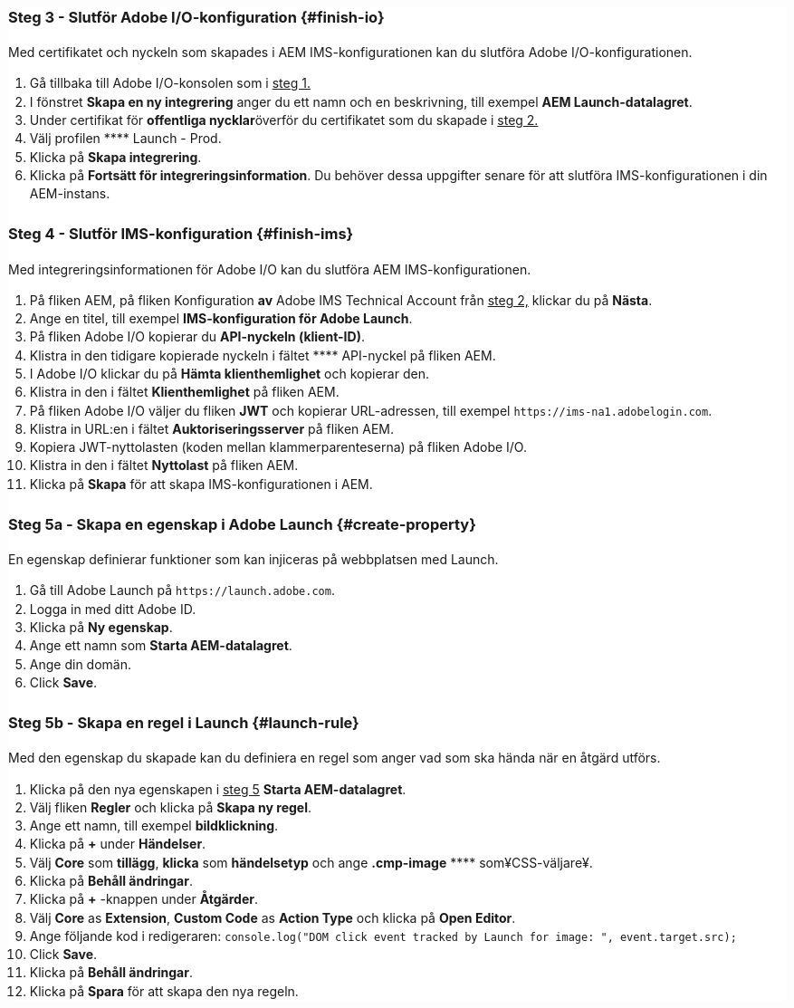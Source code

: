 ### Steg 3 - Slutför Adobe I/O-konfiguration {#finish-io}

Med certifikatet och nyckeln som skapades i AEM IMS-konfigurationen kan du slutföra Adobe I/O-konfigurationen.

1. Gå tillbaka till Adobe I/O-konsolen som i [steg 1.](#create-io-integration)
1. I fönstret **Skapa en ny integrering** anger du ett namn och en beskrivning, till exempel **AEM Launch-datalagret**.
1. Under certifikat för **offentliga nycklar**&#x200B;överför du certifikatet som du skapade i [steg 2.](#ims-configuration)
1. Välj profilen **** Launch - Prod.
1. Klicka på **Skapa integrering**.
1. Klicka på **Fortsätt för integreringsinformation**. Du behöver dessa uppgifter senare för att slutföra IMS-konfigurationen i din AEM-instans.

### Steg 4 - Slutför IMS-konfiguration {#finish-ims}

Med integreringsinformationen för Adobe I/O kan du slutföra AEM IMS-konfigurationen.

1. På fliken AEM, på fliken Konfiguration **av** Adobe IMS Technical Account från [steg 2,](#ims-configuration) klickar du på **Nästa**.
1. Ange en titel, till exempel **IMS-konfiguration för Adobe Launch**.
1. På fliken Adobe I/O kopierar du **API-nyckeln (klient-ID)**.
1. Klistra in den tidigare kopierade nyckeln i fältet **** API-nyckel på fliken AEM.
1. I Adobe I/O klickar du på **Hämta klienthemlighet** och kopierar den.
1. Klistra in den i fältet **Klienthemlighet** på fliken AEM.
1. På fliken Adobe I/O väljer du fliken **JWT** och kopierar URL-adressen, till exempel `https://ims-na1.adobelogin.com`.
1. Klistra in URL:en i fältet **Auktoriseringsserver** på fliken AEM.
1. Kopiera JWT-nyttolasten (koden mellan klammerparenteserna) på fliken Adobe I/O.
1. Klistra in den i fältet **Nyttolast** på fliken AEM.
1. Klicka på **Skapa** för att skapa IMS-konfigurationen i AEM.

### Steg 5a - Skapa en egenskap i Adobe Launch {#create-property}

En egenskap definierar funktioner som kan injiceras på webbplatsen med Launch.

1. Gå till Adobe Launch på `https://launch.adobe.com`.
1. Logga in med ditt Adobe ID.
1. Klicka på **Ny egenskap**.
1. Ange ett namn som **Starta AEM-datalagret**.
1. Ange din domän.
1. Click **Save**.

### Steg 5b - Skapa en regel i Launch {#launch-rule}

Med den egenskap du skapade kan du definiera en regel som anger vad som ska hända när en åtgärd utförs.

1. Klicka på den nya egenskapen i [steg 5](#create-property) **Starta AEM-datalagret**.
1. Välj fliken **Regler** och klicka på **Skapa ny regel**.
1. Ange ett namn, till exempel **bildklickning**.
1. Klicka på **+** under **Händelser**.
1. Välj **Core** som **tillägg**, **klicka** som **händelsetyp** och ange **.cmp-image** **** som¥CSS-väljare¥.
1. Klicka på **Behåll ändringar**.
1. Klicka på **+** -knappen under **Åtgärder**.
1. Välj **Core** as **Extension**, **Custom Code** as **Action Type** och klicka på **Open Editor**.
1. Ange följande kod i redigeraren: `console.log("DOM click event tracked by Launch for image: ", event.target.src);`
1. Click **Save**.
1. Klicka på **Behåll ändringar**.
1. Klicka på **Spara** för att skapa den nya regeln.
